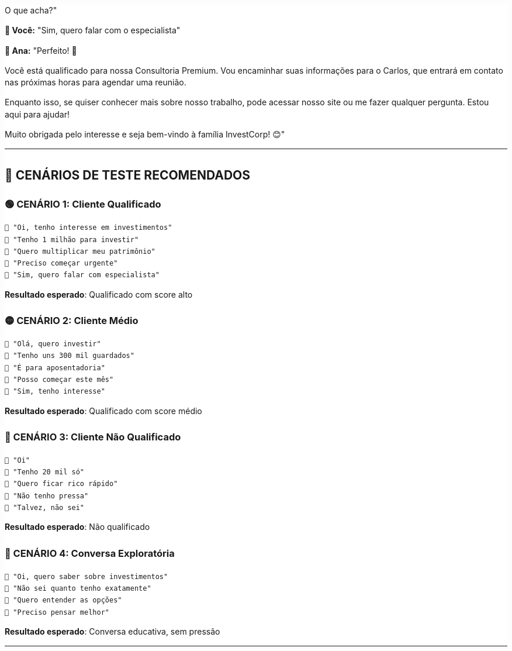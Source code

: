 O que acha?"

**👤 Você:** "Sim, quero falar com o especialista"

**🤖 Ana:** "Perfeito! 🎉 

Você está qualificado para nossa Consultoria Premium. Vou encaminhar suas informações para o Carlos, que entrará em contato nas próximas horas para agendar uma reunião.

Enquanto isso, se quiser conhecer mais sobre nosso trabalho, pode acessar nosso site ou me fazer qualquer pergunta. Estou aqui para ajudar!

Muito obrigada pelo interesse e seja bem-vindo à família InvestCorp! 😊"

---

## 🎯 **CENÁRIOS DE TESTE RECOMENDADOS**

### **🟢 CENÁRIO 1: Cliente Qualificado**
```
👤 "Oi, tenho interesse em investimentos"
👤 "Tenho 1 milhão para investir"
👤 "Quero multiplicar meu patrimônio"
👤 "Preciso começar urgente"
👤 "Sim, quero falar com especialista"
```
**Resultado esperado**: Qualificado com score alto

### **🟡 CENÁRIO 2: Cliente Médio**
```
👤 "Olá, quero investir"
👤 "Tenho uns 300 mil guardados"
👤 "É para aposentadoria"
👤 "Posso começar este mês"
👤 "Sim, tenho interesse"
```
**Resultado esperado**: Qualificado com score médio

### **🔴 CENÁRIO 3: Cliente Não Qualificado**
```
👤 "Oi"
👤 "Tenho 20 mil só"
👤 "Quero ficar rico rápido"
👤 "Não tenho pressa"
👤 "Talvez, não sei"
```
**Resultado esperado**: Não qualificado

### **🔄 CENÁRIO 4: Conversa Exploratória**
```
👤 "Oi, quero saber sobre investimentos"
👤 "Não sei quanto tenho exatamente"
👤 "Quero entender as opções"
👤 "Preciso pensar melhor"
```
**Resultado esperado**: Conversa educativa, sem pressão

---